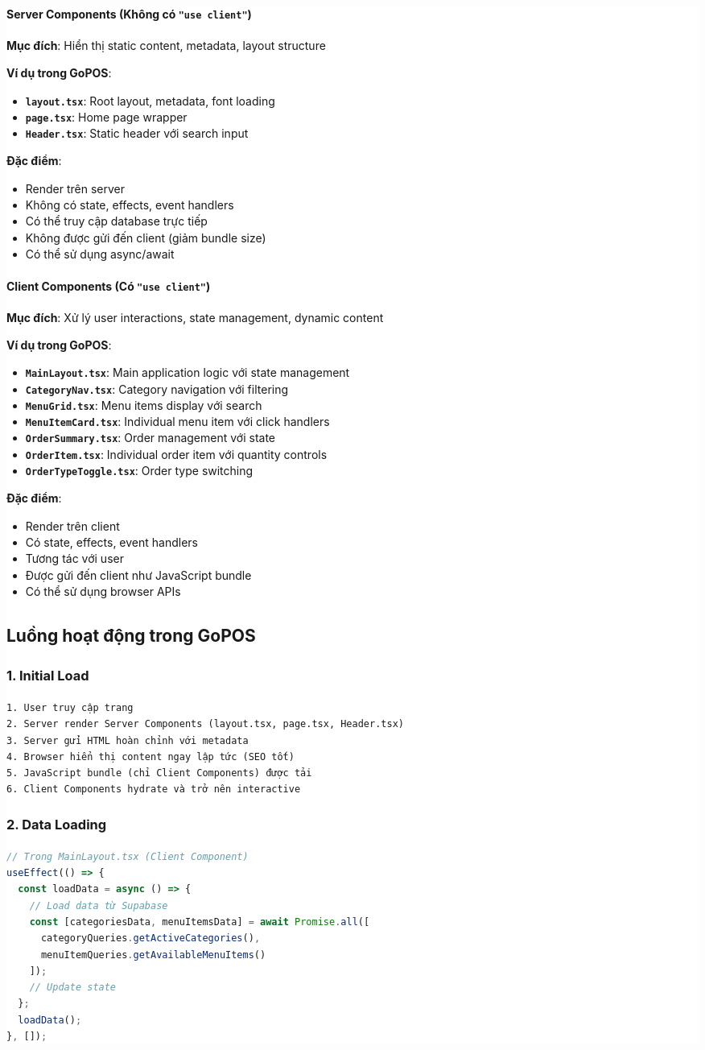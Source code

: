 #### Server Components (Không có `"use client"`)
**Mục đích**: Hiển thị static content, metadata, layout structure

**Ví dụ trong GoPOS**:
- **`layout.tsx`**: Root layout, metadata, font loading
- **`page.tsx`**: Home page wrapper
- **`Header.tsx`**: Static header với search input

**Đặc điểm**:
- Render trên server
- Không có state, effects, event handlers
- Có thể truy cập database trực tiếp
- Không được gửi đến client (giảm bundle size)
- Có thể sử dụng async/await

#### Client Components (Có `"use client"`)
**Mục đích**: Xử lý user interactions, state management, dynamic content

**Ví dụ trong GoPOS**:
- **`MainLayout.tsx`**: Main application logic với state management
- **`CategoryNav.tsx`**: Category navigation với filtering
- **`MenuGrid.tsx`**: Menu items display với search
- **`MenuItemCard.tsx`**: Individual menu item với click handlers
- **`OrderSummary.tsx`**: Order management với state
- **`OrderItem.tsx`**: Individual order item với quantity controls
- **`OrderTypeToggle.tsx`**: Order type switching

**Đặc điểm**:
- Render trên client
- Có state, effects, event handlers
- Tương tác với user
- Được gửi đến client như JavaScript bundle
- Có thể sử dụng browser APIs

## Luồng hoạt động trong GoPOS

### 1. Initial Load
```
1. User truy cập trang
2. Server render Server Components (layout.tsx, page.tsx, Header.tsx)
3. Server gửi HTML hoàn chỉnh với metadata
4. Browser hiển thị content ngay lập tức (SEO tốt)
5. JavaScript bundle (chỉ Client Components) được tải
6. Client Components hydrate và trở nên interactive
```

### 2. Data Loading
```typescript
// Trong MainLayout.tsx (Client Component)
useEffect(() => {
  const loadData = async () => {
    // Load data từ Supabase
    const [categoriesData, menuItemsData] = await Promise.all([
      categoryQueries.getActiveCategories(),
      menuItemQueries.getAvailableMenuItems()
    ]);
    // Update state
  };
  loadData();
}, []);
```
